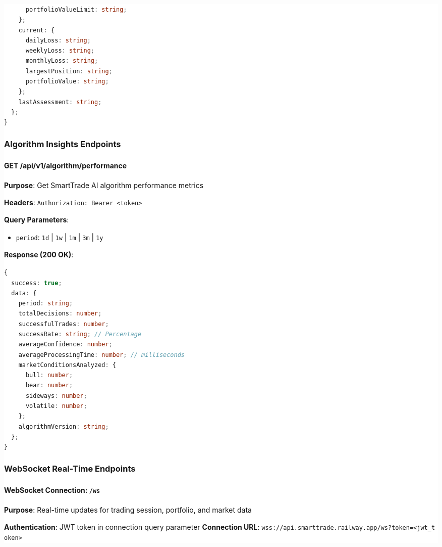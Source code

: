 ```typescript
      portfolioValueLimit: string;
    };
    current: {
      dailyLoss: string;
      weeklyLoss: string;
      monthlyLoss: string;
      largestPosition: string;
      portfolioValue: string;
    };
    lastAssessment: string;
  };
}
```

### Algorithm Insights Endpoints

#### GET /api/v1/algorithm/performance
**Purpose**: Get SmartTrade AI algorithm performance metrics

**Headers**: `Authorization: Bearer <token>`

**Query Parameters**:
- `period`: `1d` | `1w` | `1m` | `3m` | `1y`

**Response (200 OK)**:
```typescript
{
  success: true;
  data: {
    period: string;
    totalDecisions: number;
    successfulTrades: number;
    successRate: string; // Percentage
    averageConfidence: number;
    averageProcessingTime: number; // milliseconds
    marketConditionsAnalyzed: {
      bull: number;
      bear: number;
      sideways: number;
      volatile: number;
    };
    algorithmVersion: string;
  };
}
```

### WebSocket Real-Time Endpoints

#### WebSocket Connection: `/ws`
**Purpose**: Real-time updates for trading session, portfolio, and market data

**Authentication**: JWT token in connection query parameter
**Connection URL**: `wss://api.smarttrade.railway.app/ws?token=<jwt_token>`
